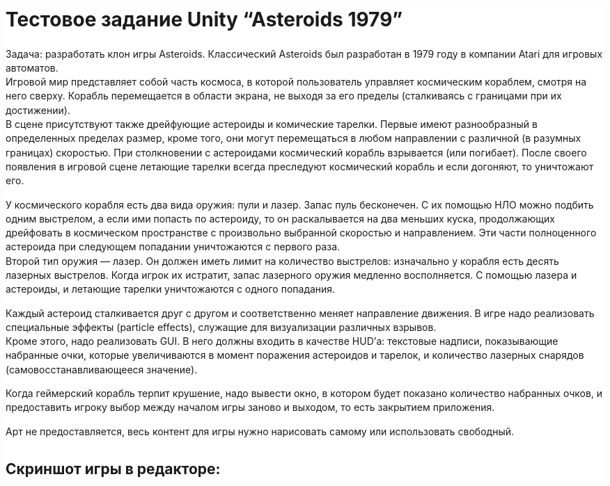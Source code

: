 # Тестовое задание Unity “Asteroids 1979”
Задача: разработать клон игры Asteroids. Классический Asteroids был разработан 
в 1979 году в компании Atari для игровых автоматов.  
Игровой мир представляет 
собой часть космоса, в которой пользователь управляет космическим кораблем, 
смотря на него сверху. Корабль перемещается в области экрана, не выходя 
за его пределы (сталкиваясь с границами при их достижении).   
В сцене присутствуют также дрейфующие астероиды и комические тарелки. 
Первые имеют разнообразный в определенных пределах размер, кроме того, 
они могут перемещаться в любом направлении с различной (в разумных границах)
скоростью. При столкновении с астероидами космический корабль взрывается 
(или погибает).   После своего появления в игровой 
сцене летающие тарелки всегда преследуют космический корабль и если догоняют, 
то уничтожают его. 

У космического корабля есть два вида оружия: пули и лазер. Запас пуль бесконечен. 
С их помощью НЛО можно подбить одним выстрелом, а если ими попасть по астероиду, 
то он раскалывается на два меньших куска, 
продолжающих дрейфовать в космическом пространстве с произвольно выбранной 
скоростью и направлением. 
Эти части полноценного астероида при следующем попадании уничтожаются с первого раза.  
Второй тип оружия — лазер. Он должен иметь лимит на количество выстрелов: 
изначально у корабля есть десять лазерных выстрелов. Когда игрок их истратит, 
запас лазерного оружия медленно восполняется. С помощью лазера и астероиды,
и летающие тарелки уничтожаются с одного попадания.  


Каждый астероид сталкивается друг с другом и соответственно меняет направление движения.
В игре надо реализовать специальные эффекты (particle effects), 
служащие для визуализации различных взрывов.  
Кроме этого, надо реализовать GUI. В него должны входить в качестве HUD’а:
текстовые надписи, показывающие набранные очки, которые увеличиваются 
в момент поражения астероидов и тарелок, и количество лазерных снарядов 
(самовосстанавливающееся значение).  


Когда геймерский корабль терпит крушение, надо вывести окно, в
котором будет показано количество набранных очков, и предоставить
игроку выбор между началом игры заново и выходом, то есть закрытием приложения.


Арт не предоставляется, 
весь контент для игры нужно нарисовать самому или
использовать свободный.


## Скриншот игры в редакторе: